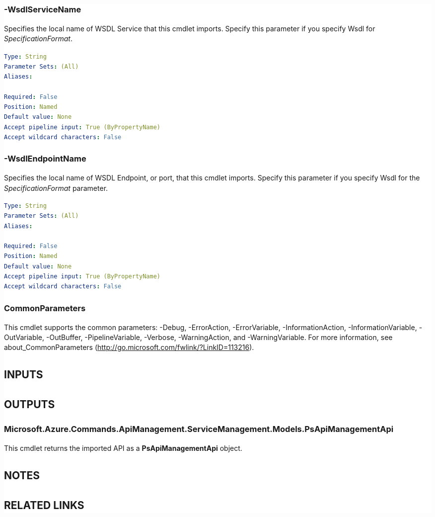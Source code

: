 ### -WsdlServiceName
Specifies the local name of WSDL Service that this cmdlet imports.
Specify this parameter if you specify Wsdl for *SpecificationFormat*.

```yaml
Type: String
Parameter Sets: (All)
Aliases: 

Required: False
Position: Named
Default value: None
Accept pipeline input: True (ByPropertyName)
Accept wildcard characters: False
```

### -WsdlEndpointName
Specifies the local name of WSDL Endpoint, or port, that this cmdlet imports.
Specify this parameter if you specify Wsdl for the *SpecificationFormat* parameter.

```yaml
Type: String
Parameter Sets: (All)
Aliases: 

Required: False
Position: Named
Default value: None
Accept pipeline input: True (ByPropertyName)
Accept wildcard characters: False
```

### CommonParameters
This cmdlet supports the common parameters: -Debug, -ErrorAction, -ErrorVariable, -InformationAction, -InformationVariable, -OutVariable, -OutBuffer, -PipelineVariable, -Verbose, -WarningAction, and -WarningVariable. For more information, see about_CommonParameters (http://go.microsoft.com/fwlink/?LinkID=113216).

## INPUTS

## OUTPUTS

### Microsoft.Azure.Commands.ApiManagement.ServiceManagement.Models.PsApiManagementApi
This cmdlet returns the imported API as a **PsApiManagementApi** object.

## NOTES

## RELATED LINKS

